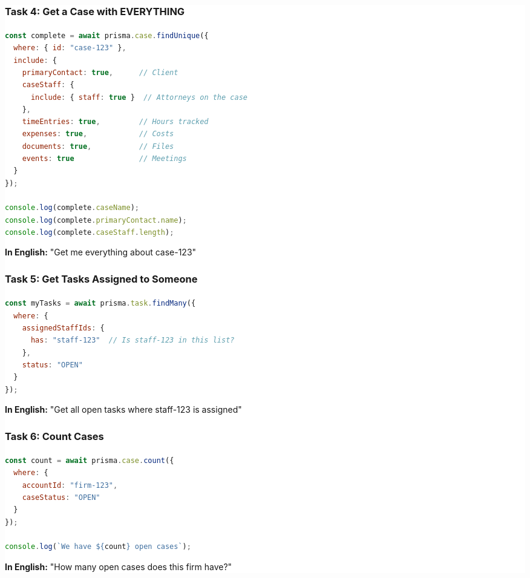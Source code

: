 ### Task 4: Get a Case with EVERYTHING

```javascript
const complete = await prisma.case.findUnique({
  where: { id: "case-123" },
  include: {
    primaryContact: true,      // Client
    caseStaff: {
      include: { staff: true }  // Attorneys on the case
    },
    timeEntries: true,         // Hours tracked
    expenses: true,            // Costs
    documents: true,           // Files
    events: true               // Meetings
  }
});

console.log(complete.caseName);
console.log(complete.primaryContact.name);
console.log(complete.caseStaff.length);
```

**In English:** "Get me everything about case-123"

### Task 5: Get Tasks Assigned to Someone

```javascript
const myTasks = await prisma.task.findMany({
  where: {
    assignedStaffIds: {
      has: "staff-123"  // Is staff-123 in this list?
    },
    status: "OPEN"
  }
});
```

**In English:** "Get all open tasks where staff-123 is assigned"

### Task 6: Count Cases

```javascript
const count = await prisma.case.count({
  where: {
    accountId: "firm-123",
    caseStatus: "OPEN"
  }
});

console.log(`We have ${count} open cases`);
```

**In English:** "How many open cases does this firm have?"
